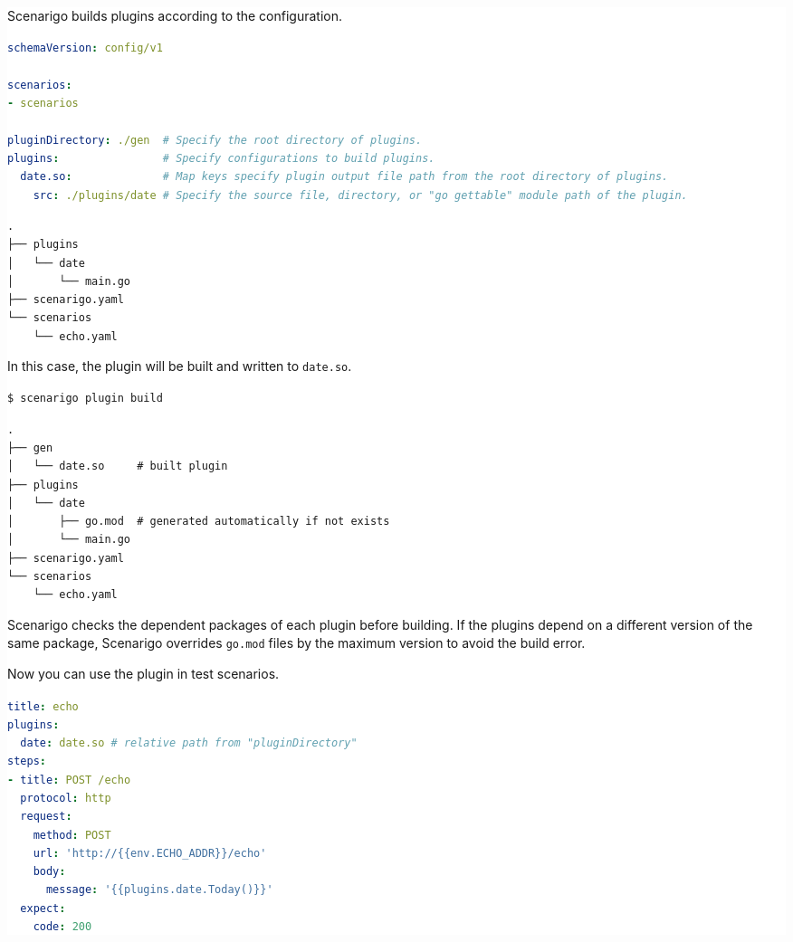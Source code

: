 Scenarigo builds plugins according to the configuration.

```yaml scenarigo.yaml
schemaVersion: config/v1

scenarios:
- scenarios

pluginDirectory: ./gen  # Specify the root directory of plugins.
plugins:                # Specify configurations to build plugins.
  date.so:              # Map keys specify plugin output file path from the root directory of plugins.
    src: ./plugins/date # Specify the source file, directory, or "go gettable" module path of the plugin.
```

```shell
.
├── plugins
│   └── date
│       └── main.go
├── scenarigo.yaml
└── scenarios
    └── echo.yaml
```

In this case, the plugin will be built and written to `date.so`.

```shell
$ scenarigo plugin build
```

```shell
.
├── gen
│   └── date.so     # built plugin
├── plugins
│   └── date
│       ├── go.mod  # generated automatically if not exists
│       └── main.go
├── scenarigo.yaml
└── scenarios
    └── echo.yaml
```

Scenarigo checks the dependent packages of each plugin before building. If the plugins depend on a different version of the same package, Scenarigo overrides `go.mod` files by the maximum version to avoid the build error.

Now you can use the plugin in test scenarios.

```yaml echo.yaml
title: echo
plugins:
  date: date.so # relative path from "pluginDirectory"
steps:
- title: POST /echo
  protocol: http
  request:
    method: POST
    url: 'http://{{env.ECHO_ADDR}}/echo'
    body:
      message: '{{plugins.date.Today()}}'
  expect:
    code: 200
```
